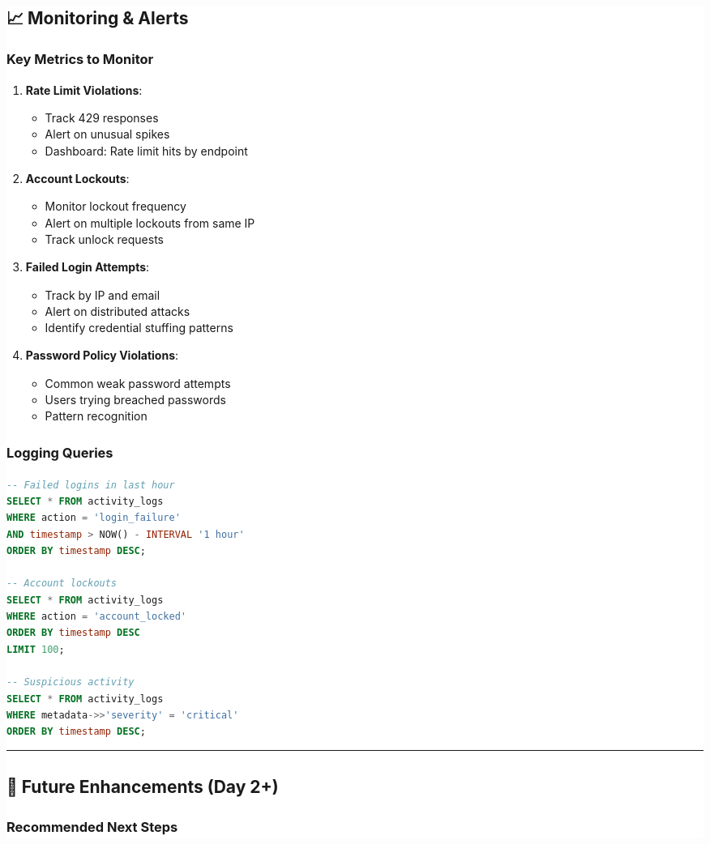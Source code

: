 
## 📈 Monitoring & Alerts

### Key Metrics to Monitor

1. **Rate Limit Violations**:
   - Track 429 responses
   - Alert on unusual spikes
   - Dashboard: Rate limit hits by endpoint

2. **Account Lockouts**:
   - Monitor lockout frequency
   - Alert on multiple lockouts from same IP
   - Track unlock requests

3. **Failed Login Attempts**:
   - Track by IP and email
   - Alert on distributed attacks
   - Identify credential stuffing patterns

4. **Password Policy Violations**:
   - Common weak password attempts
   - Users trying breached passwords
   - Pattern recognition

### Logging Queries

```sql
-- Failed logins in last hour
SELECT * FROM activity_logs
WHERE action = 'login_failure'
AND timestamp > NOW() - INTERVAL '1 hour'
ORDER BY timestamp DESC;

-- Account lockouts
SELECT * FROM activity_logs
WHERE action = 'account_locked'
ORDER BY timestamp DESC
LIMIT 100;

-- Suspicious activity
SELECT * FROM activity_logs
WHERE metadata->>'severity' = 'critical'
ORDER BY timestamp DESC;
```

---

## 🔄 Future Enhancements (Day 2+)

### Recommended Next Steps
